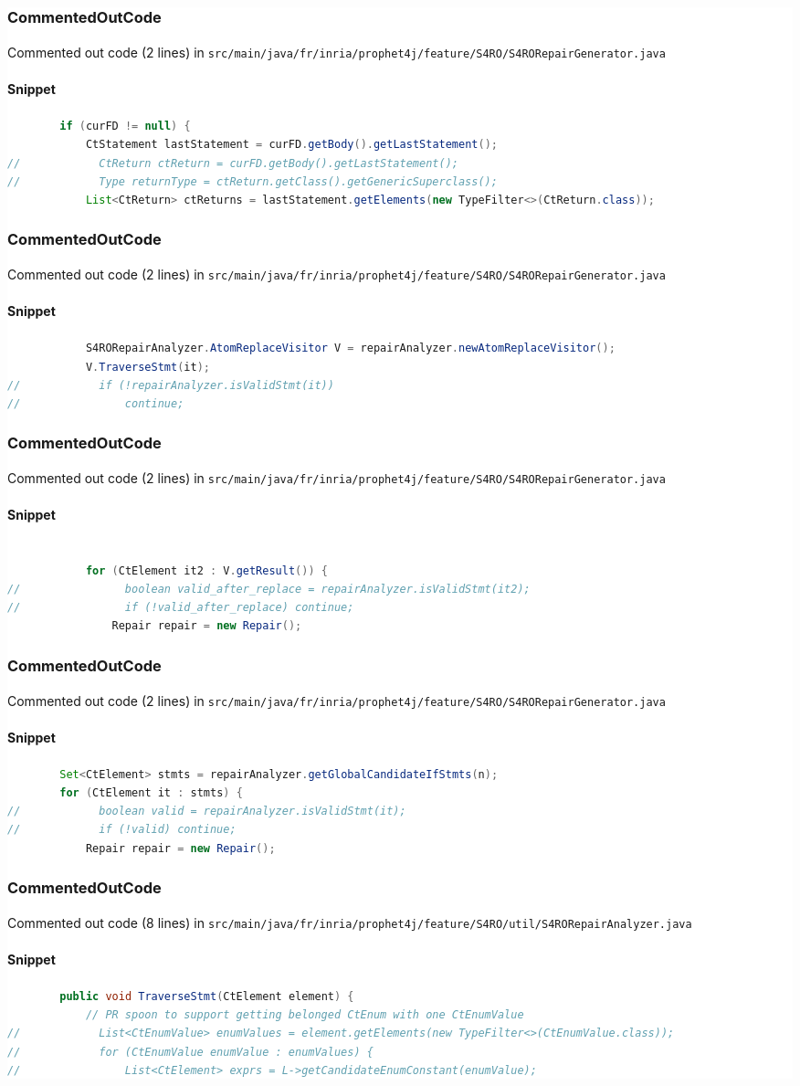 ### CommentedOutCode
Commented out code (2 lines)
in `src/main/java/fr/inria/prophet4j/feature/S4RO/S4RORepairGenerator.java`
#### Snippet
```java
        if (curFD != null) {
            CtStatement lastStatement = curFD.getBody().getLastStatement();
//            CtReturn ctReturn = curFD.getBody().getLastStatement();
//            Type returnType = ctReturn.getClass().getGenericSuperclass();
            List<CtReturn> ctReturns = lastStatement.getElements(new TypeFilter<>(CtReturn.class));
```

### CommentedOutCode
Commented out code (2 lines)
in `src/main/java/fr/inria/prophet4j/feature/S4RO/S4RORepairGenerator.java`
#### Snippet
```java
            S4RORepairAnalyzer.AtomReplaceVisitor V = repairAnalyzer.newAtomReplaceVisitor();
            V.TraverseStmt(it);
//            if (!repairAnalyzer.isValidStmt(it))
//                continue;

```

### CommentedOutCode
Commented out code (2 lines)
in `src/main/java/fr/inria/prophet4j/feature/S4RO/S4RORepairGenerator.java`
#### Snippet
```java

            for (CtElement it2 : V.getResult()) {
//                boolean valid_after_replace = repairAnalyzer.isValidStmt(it2);
//                if (!valid_after_replace) continue;
                Repair repair = new Repair();
```

### CommentedOutCode
Commented out code (2 lines)
in `src/main/java/fr/inria/prophet4j/feature/S4RO/S4RORepairGenerator.java`
#### Snippet
```java
        Set<CtElement> stmts = repairAnalyzer.getGlobalCandidateIfStmts(n);
        for (CtElement it : stmts) {
//            boolean valid = repairAnalyzer.isValidStmt(it);
//            if (!valid) continue;
            Repair repair = new Repair();
```

### CommentedOutCode
Commented out code (8 lines)
in `src/main/java/fr/inria/prophet4j/feature/S4RO/util/S4RORepairAnalyzer.java`
#### Snippet
```java
        public void TraverseStmt(CtElement element) {
            // PR spoon to support getting belonged CtEnum with one CtEnumValue
//            List<CtEnumValue> enumValues = element.getElements(new TypeFilter<>(CtEnumValue.class));
//            for (CtEnumValue enumValue : enumValues) {
//                List<CtElement> exprs = L->getCandidateEnumConstant(enumValue);
```
